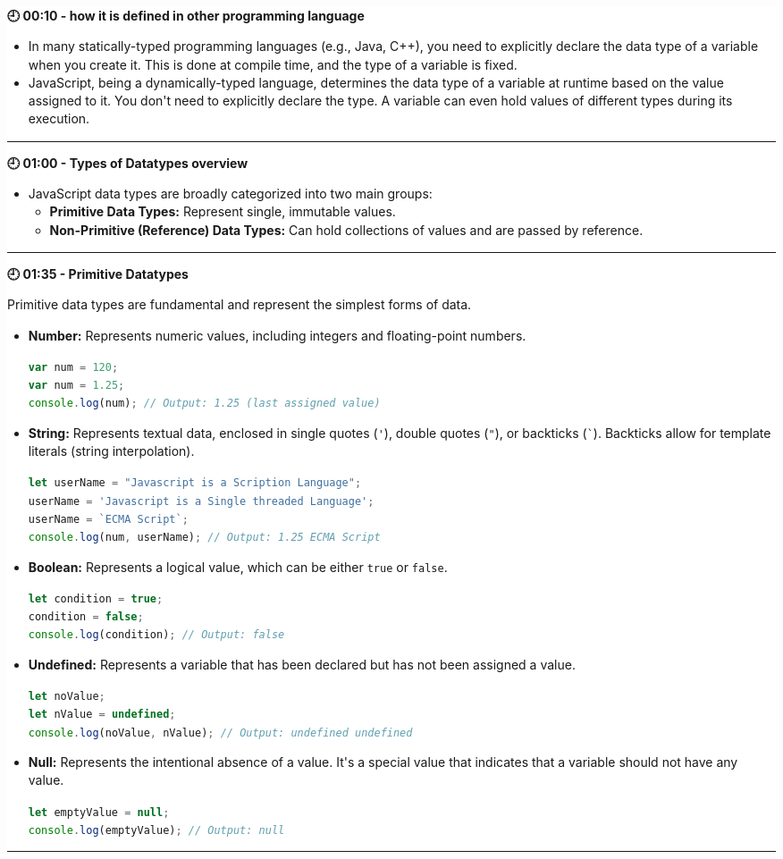 
**🕘 00:10 - how it is defined in other programming language**

* In many statically-typed programming languages (e.g., Java, C++), you need to explicitly declare the data type of a variable when you create it. This is done at compile time, and the type of a variable is fixed.
* JavaScript, being a dynamically-typed language, determines the data type of a variable at runtime based on the value assigned to it. You don't need to explicitly declare the type. A variable can even hold values of different types during its execution.

---

**🕘 01:00 - Types of Datatypes overview**

* JavaScript data types are broadly categorized into two main groups:
    * **Primitive Data Types:** Represent single, immutable values.
    * **Non-Primitive (Reference) Data Types:** Can hold collections of values and are passed by reference.

---

**🕘 01:35 - Primitive Datatypes**

Primitive data types are fundamental and represent the simplest forms of data.

* **Number:** Represents numeric values, including integers and floating-point numbers.
    ```javascript
    var num = 120;
    var num = 1.25;
    console.log(num); // Output: 1.25 (last assigned value)
    ```

* **String:** Represents textual data, enclosed in single quotes (`'`), double quotes (`"`), or backticks (`` ` ``). Backticks allow for template literals (string interpolation).
    ```javascript
    let userName = "Javascript is a Scription Language";
    userName = 'Javascript is a Single threaded Language';
    userName = `ECMA Script`;
    console.log(num, userName); // Output: 1.25 ECMA Script
    ```

* **Boolean:** Represents a logical value, which can be either `true` or `false`.
    ```javascript
    let condition = true;
    condition = false;
    console.log(condition); // Output: false
    ```

* **Undefined:** Represents a variable that has been declared but has not been assigned a value.
    ```javascript
    let noValue;
    let nValue = undefined;
    console.log(noValue, nValue); // Output: undefined undefined
    ```

* **Null:** Represents the intentional absence of a value. It's a special value that indicates that a variable should not have any value.
    ```javascript
    let emptyValue = null;
    console.log(emptyValue); // Output: null
    ```

---